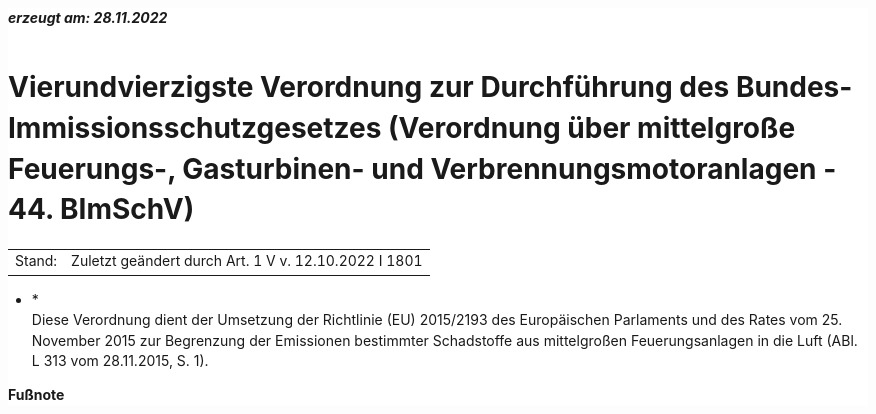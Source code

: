 <tr align="center" valign="bottom">

<td colspan="2">

  
  

##### erzeugt am: 28.11.2022

</td>

</tr>

</table>

<span id="BJNR080410019.html"></span>

# Vierundvierzigste Verordnung zur Durchführung des Bundes-Immissionsschutzgesetzes (Verordnung über mittelgroße Feuerungs-, Gasturbinen- und Verbrennungsmotoranlagen - 44. BImSchV)

<div>

<div class="jnhtml">

|        |                                                      |
| ------ | ---------------------------------------------------- |
| Stand: | Zuletzt geändert durch Art. 1 V v. 12.10.2022 I 1801 |

</div>

</div>

<div>

<div class="jnhtml">

  - <span id="BJNR080410019.html#F807597_01"></span><span>\*
    </span>  
    Diese Verordnung dient der Umsetzung der Richtlinie (EU) 2015/2193
    des Europäischen Parlaments und des Rates vom 25. November 2015 zur
    Begrenzung der Emissionen bestimmter Schadstoffe aus mittelgroßen
    Feuerungsanlagen in die Luft (ABl. L 313 vom 28.11.2015, S. 1).

</div>

</div>

<div>

  
**Fußnote**

<div class="jnhtml">

<div>

<div class="jurAbsatz">

  